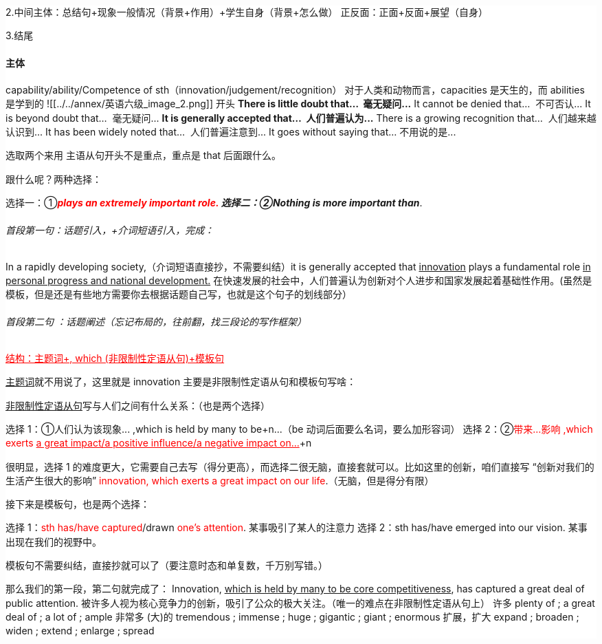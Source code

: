 2.中间主体：总结句+现象一般情况（背景+作用）+学生自身（背景+怎么做）
正反面：正面+反面+展望（自身）

3.结尾

#### 主体
capability/ability/Competence of sth（innovation/judgement/recognition）
对于人类和动物而言，capacities 是天生的，而 abilities 是学到的
![[../../annex/英语六级_image_2.png]]
开头
**There is little doubt that…           毫无疑问...**
It cannot be denied that…           不可否认...
It is beyond doubt that…             毫无疑问...
**It is generally accepted that…     人们普遍认为...**
There is a growing recognition that…        人们越来越认识到...
It has been widely noted that…                 人们普遍注意到...
It goes without saying that…                     不用说的是...

选取两个来用
主语从句开头不是重点，重点是 that 后面跟什么。

跟什么呢？两种选择：

选择一：①<font color="#ff0000">___plays an extremely important role.</font>
选择二：②Nothing is more important than___.

######  首段第一句：话题引入，+介词短语引入，完成：
In a rapidly developing society,（介词短语直接抄，不需要纠结）it is generally accepted that <u>innovation</u> plays a fundamental role <u>in personal progress and national development.</u> 
在快速发展的社会中，人们普遍认为创新对个人进步和国家发展起着基础性作用。(虽然是模板，但是还是有些地方需要你去根据话题自己写，也就是这个句子的划线部分）

###### 首段第二句 ：话题阐述（忘记布局的，往前翻，找三段论的写作框架）
<font color="#ff0000"><u>结构：主题词+, which (非限制性定语从句)+模板句</u></font>

<u>主题词</u>就不用说了，这里就是 innovation 主要是非限制性定语从句和模板句写啥：

<u>非限制性定语从句</u>写与人们之间有什么关系：（也是两个选择）

选择 1：①人们认为该现象... ,which is held by many to be+n...（be 动词后面要么名词，要么加形容词）
选择 2：②<font color="#ff0000">带来…影响 ,which exerts <u>a great impact/a positive influence/a negative impact on…</u></font>+n

很明显，选择 1 的难度更大，它需要自己去写（得分更高），而选择二很无脑，直接套就可以。比如这里的创新，咱们直接写
“创新对我们的生活产生很大的影响”
<font color="#ff0000">innovation, which exerts a great impact on our life</font>.（无脑，但是得分有限）

接下来是模板句，也是两个选择：

选择 1：<font color="#ff0000">sth has/have captured</font>/drawn<font color="#ff0000"> one’s attention</font>. 某事吸引了某人的注意力
选择 2：sth has/have emerged into our vision. 某事出现在我们的视野中。

模板句不需要纠结，直接抄就可以了（要注意时态和单复数，千万别写错。）

那么我们的第一段，第二句就完成了：
Innovation, <u>which is held by many to be core competitiveness</u>, has captured a great deal of public attention. 
被许多人视为核心竞争力的创新，吸引了公众的极大关注。（唯一的难点在非限制性定语从句上）
许多 plenty of ; a great deal of ; a lot of ; ample 非常多 (大)的 tremendous ; immense ; huge ; gigantic ; giant ; enormous 扩展，扩大 expand ; broaden ; widen ; extend ; enlarge ; spread
